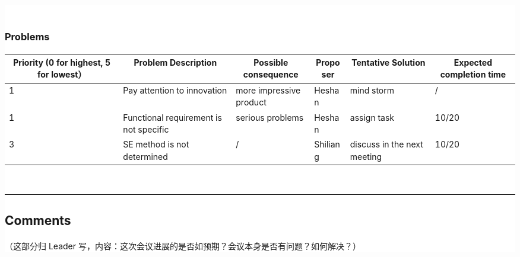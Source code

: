 <br>

### Problems

| **Priority (0 for highest, 5 for lowest）** | **Problem Description** | **Possible consequence** | **Proposer** | **Tentative Solution** | **Expected completion time** |
| -------------------------- | ------------ | ------------ | ---------- | ---------------- | ---------------- |
| 1 | Pay attention to innovation | more impressive product | Heshan | mind storm | / |
| 1 | Functional requirement is not specific | serious problems | Heshan | assign task | 10/20 |
| 3 | SE method is not determined | / | Shiliang | discuss in the next meeting | 10/20 |

<br>

-------

## Comments

（这部分归 Leader 写，内容：这次会议进展的是否如预期？会议本身是否有问题？如何解决？）




